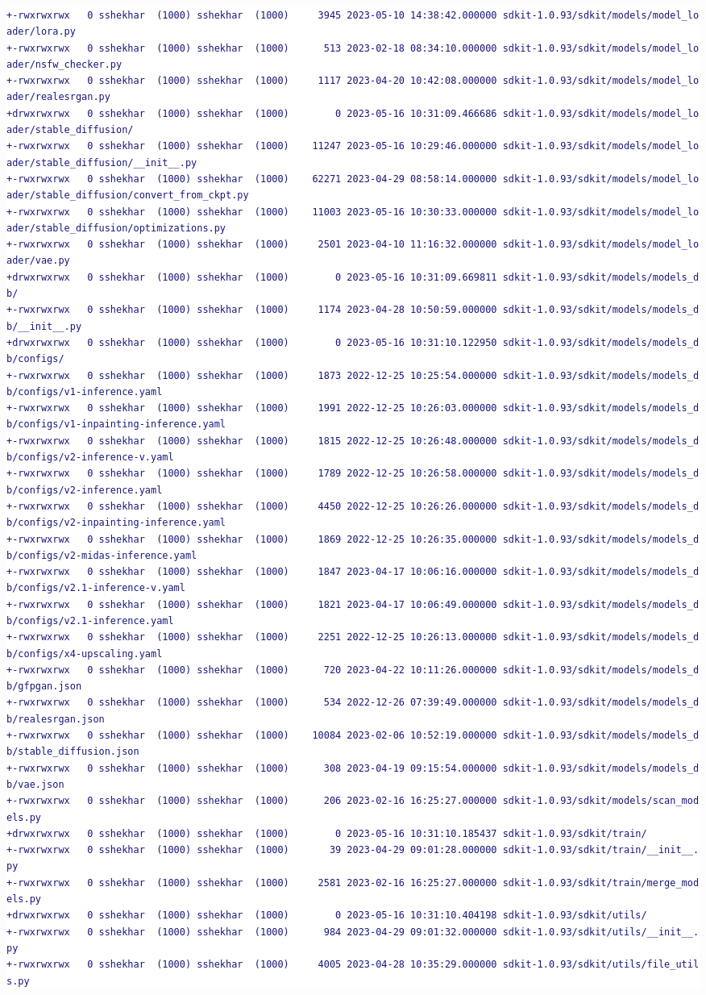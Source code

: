 ```diff
+-rwxrwxrwx   0 sshekhar  (1000) sshekhar  (1000)     3945 2023-05-10 14:38:42.000000 sdkit-1.0.93/sdkit/models/model_loader/lora.py
+-rwxrwxrwx   0 sshekhar  (1000) sshekhar  (1000)      513 2023-02-18 08:34:10.000000 sdkit-1.0.93/sdkit/models/model_loader/nsfw_checker.py
+-rwxrwxrwx   0 sshekhar  (1000) sshekhar  (1000)     1117 2023-04-20 10:42:08.000000 sdkit-1.0.93/sdkit/models/model_loader/realesrgan.py
+drwxrwxrwx   0 sshekhar  (1000) sshekhar  (1000)        0 2023-05-16 10:31:09.466686 sdkit-1.0.93/sdkit/models/model_loader/stable_diffusion/
+-rwxrwxrwx   0 sshekhar  (1000) sshekhar  (1000)    11247 2023-05-16 10:29:46.000000 sdkit-1.0.93/sdkit/models/model_loader/stable_diffusion/__init__.py
+-rwxrwxrwx   0 sshekhar  (1000) sshekhar  (1000)    62271 2023-04-29 08:58:14.000000 sdkit-1.0.93/sdkit/models/model_loader/stable_diffusion/convert_from_ckpt.py
+-rwxrwxrwx   0 sshekhar  (1000) sshekhar  (1000)    11003 2023-05-16 10:30:33.000000 sdkit-1.0.93/sdkit/models/model_loader/stable_diffusion/optimizations.py
+-rwxrwxrwx   0 sshekhar  (1000) sshekhar  (1000)     2501 2023-04-10 11:16:32.000000 sdkit-1.0.93/sdkit/models/model_loader/vae.py
+drwxrwxrwx   0 sshekhar  (1000) sshekhar  (1000)        0 2023-05-16 10:31:09.669811 sdkit-1.0.93/sdkit/models/models_db/
+-rwxrwxrwx   0 sshekhar  (1000) sshekhar  (1000)     1174 2023-04-28 10:50:59.000000 sdkit-1.0.93/sdkit/models/models_db/__init__.py
+drwxrwxrwx   0 sshekhar  (1000) sshekhar  (1000)        0 2023-05-16 10:31:10.122950 sdkit-1.0.93/sdkit/models/models_db/configs/
+-rwxrwxrwx   0 sshekhar  (1000) sshekhar  (1000)     1873 2022-12-25 10:25:54.000000 sdkit-1.0.93/sdkit/models/models_db/configs/v1-inference.yaml
+-rwxrwxrwx   0 sshekhar  (1000) sshekhar  (1000)     1991 2022-12-25 10:26:03.000000 sdkit-1.0.93/sdkit/models/models_db/configs/v1-inpainting-inference.yaml
+-rwxrwxrwx   0 sshekhar  (1000) sshekhar  (1000)     1815 2022-12-25 10:26:48.000000 sdkit-1.0.93/sdkit/models/models_db/configs/v2-inference-v.yaml
+-rwxrwxrwx   0 sshekhar  (1000) sshekhar  (1000)     1789 2022-12-25 10:26:58.000000 sdkit-1.0.93/sdkit/models/models_db/configs/v2-inference.yaml
+-rwxrwxrwx   0 sshekhar  (1000) sshekhar  (1000)     4450 2022-12-25 10:26:26.000000 sdkit-1.0.93/sdkit/models/models_db/configs/v2-inpainting-inference.yaml
+-rwxrwxrwx   0 sshekhar  (1000) sshekhar  (1000)     1869 2022-12-25 10:26:35.000000 sdkit-1.0.93/sdkit/models/models_db/configs/v2-midas-inference.yaml
+-rwxrwxrwx   0 sshekhar  (1000) sshekhar  (1000)     1847 2023-04-17 10:06:16.000000 sdkit-1.0.93/sdkit/models/models_db/configs/v2.1-inference-v.yaml
+-rwxrwxrwx   0 sshekhar  (1000) sshekhar  (1000)     1821 2023-04-17 10:06:49.000000 sdkit-1.0.93/sdkit/models/models_db/configs/v2.1-inference.yaml
+-rwxrwxrwx   0 sshekhar  (1000) sshekhar  (1000)     2251 2022-12-25 10:26:13.000000 sdkit-1.0.93/sdkit/models/models_db/configs/x4-upscaling.yaml
+-rwxrwxrwx   0 sshekhar  (1000) sshekhar  (1000)      720 2023-04-22 10:11:26.000000 sdkit-1.0.93/sdkit/models/models_db/gfpgan.json
+-rwxrwxrwx   0 sshekhar  (1000) sshekhar  (1000)      534 2022-12-26 07:39:49.000000 sdkit-1.0.93/sdkit/models/models_db/realesrgan.json
+-rwxrwxrwx   0 sshekhar  (1000) sshekhar  (1000)    10084 2023-02-06 10:52:19.000000 sdkit-1.0.93/sdkit/models/models_db/stable_diffusion.json
+-rwxrwxrwx   0 sshekhar  (1000) sshekhar  (1000)      308 2023-04-19 09:15:54.000000 sdkit-1.0.93/sdkit/models/models_db/vae.json
+-rwxrwxrwx   0 sshekhar  (1000) sshekhar  (1000)      206 2023-02-16 16:25:27.000000 sdkit-1.0.93/sdkit/models/scan_models.py
+drwxrwxrwx   0 sshekhar  (1000) sshekhar  (1000)        0 2023-05-16 10:31:10.185437 sdkit-1.0.93/sdkit/train/
+-rwxrwxrwx   0 sshekhar  (1000) sshekhar  (1000)       39 2023-04-29 09:01:28.000000 sdkit-1.0.93/sdkit/train/__init__.py
+-rwxrwxrwx   0 sshekhar  (1000) sshekhar  (1000)     2581 2023-02-16 16:25:27.000000 sdkit-1.0.93/sdkit/train/merge_models.py
+drwxrwxrwx   0 sshekhar  (1000) sshekhar  (1000)        0 2023-05-16 10:31:10.404198 sdkit-1.0.93/sdkit/utils/
+-rwxrwxrwx   0 sshekhar  (1000) sshekhar  (1000)      984 2023-04-29 09:01:32.000000 sdkit-1.0.93/sdkit/utils/__init__.py
+-rwxrwxrwx   0 sshekhar  (1000) sshekhar  (1000)     4005 2023-04-28 10:35:29.000000 sdkit-1.0.93/sdkit/utils/file_utils.py
```